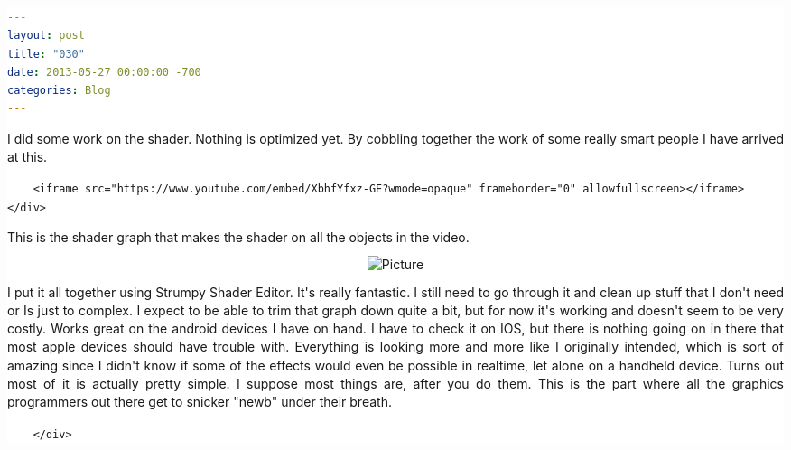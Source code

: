 ```yaml
---
layout: post
title: "030"
date: 2013-05-27 00:00:00 -700
categories: Blog
---
```


<div class="blog-content">
				<div class="paragraph" style="text-align:justify;">I did some work on the shader. Nothing is optimized yet. By cobbling together the work of some really smart people I have arrived at this.
                <iframe src="https://www.youtube.com/embed/dQw4w9WgXcQ" frameborder="0" allowfullscreen></iframe>
                </div>  <div class="wsite-youtube" style="margin-bottom:10px;margin-top:10px;"><div class="wsite-youtube-wrapper wsite-youtube-size-auto wsite-youtube-align-center">
 	<div class="wsite-youtube-container">
                 
 		<iframe src="https://www.youtube.com/embed/XbhfYfxz-GE?wmode=opaque" frameborder="0" allowfullscreen></iframe>
 	</div>
 </div></div>  <div class="paragraph" style="text-align:left;">This is the shader graph that makes the shader on all the objects in the video.</div>  <div><div class="wsite-image wsite-image-border-thin " style="padding-top:10px;padding-bottom:10px;margin-left:0;margin-right:0;text-align:center">
 <a>
 <img src="/uploads/1/1/9/3/11936545/146901_orig.png" alt="Picture" style="width:100%;max-width:1100px" />
 </a>
 <div style="display:block;font-size:90%"></div>
 </div></div>  <div class="paragraph" style="text-align:justify;">I put it all together using Strumpy Shader Editor. It's really fantastic.&nbsp;I still need to go through it and clean up stuff that I don't need or Is just to complex. I expect to be able to trim that graph down quite a bit, but for now it's working and doesn't seem to be very costly. Works great on the android devices I have on hand. I have to check it on IOS, but there is nothing going on in there that most apple devices should have trouble with. Everything is looking more and more like I originally intended, which is sort of amazing since I didn't know if some of the effects would even be possible in realtime, let alone on a handheld device. Turns out most of it is actually pretty simple. I suppose most things are, after you do them. This is the part where all the graphics programmers out there get to snicker "newb" under their breath.&nbsp;<br /></div>

		</div>